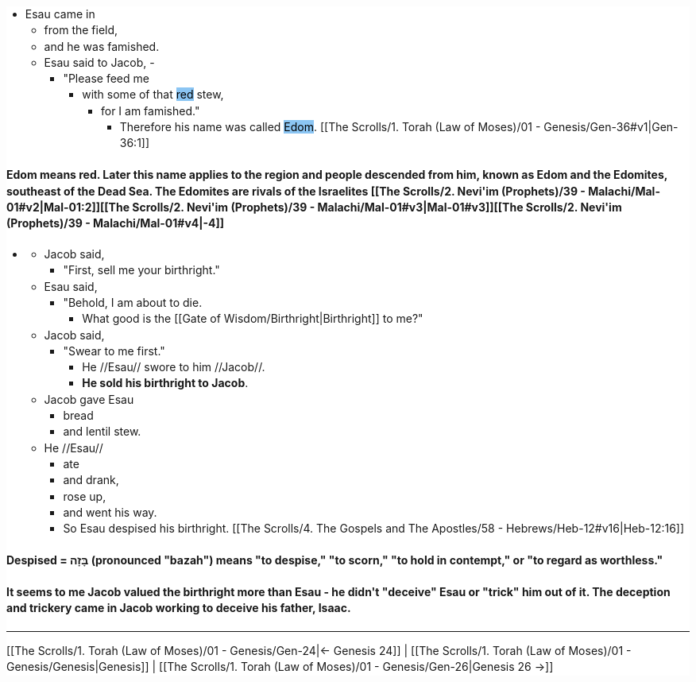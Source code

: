 - Esau came in 
	- from the field, 
	- and he was famished. 
	- Esau said to Jacob, 	- 
		- "Please feed me 
			- with some of that <mark style="background: #4DA6EDA6;">red</mark> stew, 
				- for I am famished." 
					- Therefore his name was called <mark style="background: #4DA6EDA6;">Edom</mark>. [[The Scrolls/1. Torah (Law of Moses)/01 - Genesis/Gen-36#v1\|Gen-36:1]]
#### Edom means red. Later this name applies to the region and people descended from him, known as Edom and the Edomites, southeast of the Dead Sea. The Edomites are rivals of the Israelites [[The Scrolls/2. Nevi'im (Prophets)/39 - Malachi/Mal-01#v2\|Mal-01:2]][[The Scrolls/2. Nevi'im (Prophets)/39 - Malachi/Mal-01#v3\|Mal-01#v3]][[The Scrolls/2. Nevi'im (Prophets)/39 - Malachi/Mal-01#v4\|-4]]

- 
	- Jacob said, 
		- "First, sell me your birthright."  
	- Esau said, 
		- "Behold, I am about to die. 
			- What good is the [[Gate of Wisdom/Birthright\|Birthright]] to me?"
	- Jacob said, 
		- "Swear to me first." 
			- He //Esau// swore to him //Jacob//. 
			- **He sold his birthright to Jacob**. 
	- Jacob gave Esau 
		- bread 
		- and lentil stew. 
	- He //Esau// 
		- ate 
		- and drank, 
		- rose up, 
		- and went his way. 
		- So Esau despised his birthright. [[The Scrolls/4. The Gospels and The Apostles/58 - Hebrews/Heb-12#v16\|Heb-12:16]]

#### Despised =  בָּזָה (pronounced "bazah") means "to despise," "to scorn," "to hold in contempt," or "to regard as worthless." 

#### It seems to me Jacob valued the birthright more than Esau - he didn't "deceive" Esau or "trick" him out of it. The deception and trickery came in Jacob working to deceive his father, Isaac. 





***
[[The Scrolls/1. Torah (Law of Moses)/01 - Genesis/Gen-24\|← Genesis 24]] | [[The Scrolls/1. Torah (Law of Moses)/01 - Genesis/Genesis\|Genesis]] | [[The Scrolls/1. Torah (Law of Moses)/01 - Genesis/Gen-26\|Genesis 26 →]]
